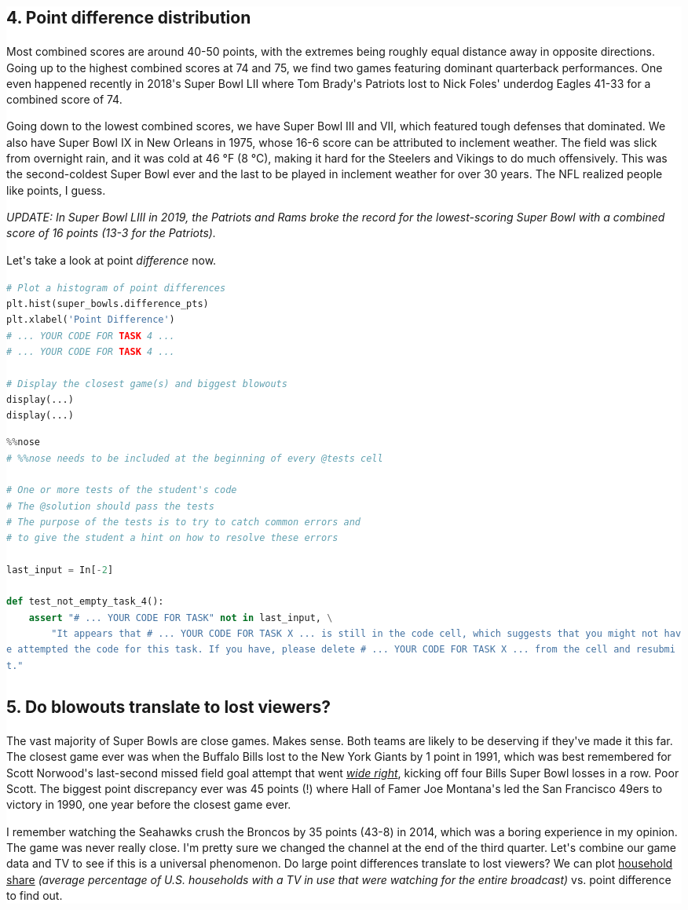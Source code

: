 ## 4. Point difference distribution
<p>Most combined scores are around 40-50 points, with the extremes being roughly equal distance away in opposite directions. Going up to the highest combined scores at 74 and 75, we find two games featuring dominant quarterback performances. One even happened recently in 2018's Super Bowl LII where Tom Brady's Patriots lost to Nick Foles' underdog Eagles 41-33 for a combined score of 74.</p>
<p>Going down to the lowest combined scores, we have Super Bowl III and VII, which featured tough defenses that dominated. We also have Super Bowl IX in New Orleans in 1975, whose 16-6 score can be attributed to inclement weather. The field was slick from overnight rain, and it was cold at 46 °F (8 °C), making it hard for the Steelers and Vikings to do much offensively. This was the second-coldest Super Bowl ever and the last to be played in inclement weather for over 30 years. The NFL realized people like points, I guess.</p>
<p><em>UPDATE: In Super Bowl LIII in 2019, the Patriots and Rams broke the record for the lowest-scoring Super Bowl with a combined score of 16 points (13-3 for the Patriots).</em></p>
<p>Let's take a look at point <em>difference</em> now.</p>


```python
# Plot a histogram of point differences
plt.hist(super_bowls.difference_pts)
plt.xlabel('Point Difference')
# ... YOUR CODE FOR TASK 4 ...
# ... YOUR CODE FOR TASK 4 ...

# Display the closest game(s) and biggest blowouts
display(...)
display(...)
```


```python
%%nose
# %%nose needs to be included at the beginning of every @tests cell

# One or more tests of the student's code
# The @solution should pass the tests
# The purpose of the tests is to try to catch common errors and
# to give the student a hint on how to resolve these errors

last_input = In[-2]

def test_not_empty_task_4():
    assert "# ... YOUR CODE FOR TASK" not in last_input, \
        "It appears that # ... YOUR CODE FOR TASK X ... is still in the code cell, which suggests that you might not have attempted the code for this task. If you have, please delete # ... YOUR CODE FOR TASK X ... from the cell and resubmit."
```

## 5. Do blowouts translate to lost viewers?
<p>The vast majority of Super Bowls are close games. Makes sense. Both teams are likely to be deserving if they've made it this far. The closest game ever was when the Buffalo Bills lost to the New York Giants by 1 point in 1991, which was  best remembered for Scott Norwood's last-second missed field goal attempt that went <em><a href="https://www.youtube.com/watch?v=RPFZCGgjDSg">wide right</a></em>, kicking off four Bills Super Bowl losses in a row. Poor Scott. The biggest point discrepancy ever was 45 points (!) where Hall of Famer Joe Montana's led the San Francisco 49ers to victory in 1990, one year before the closest game ever.</p>
<p>I remember watching the Seahawks crush the Broncos by 35 points (43-8) in 2014, which was a boring experience in my opinion. The game was never really close. I'm pretty sure we changed the channel at the end of the third quarter. Let's combine our game data and TV to see if this is a universal phenomenon. Do large point differences translate to lost viewers? We can plot <a href="https://en.wikipedia.org/wiki/Nielsen_ratings">household share</a> <em>(average percentage of U.S. households with a TV in use that were watching for the entire broadcast)</em> vs. point difference to find out.</p>
